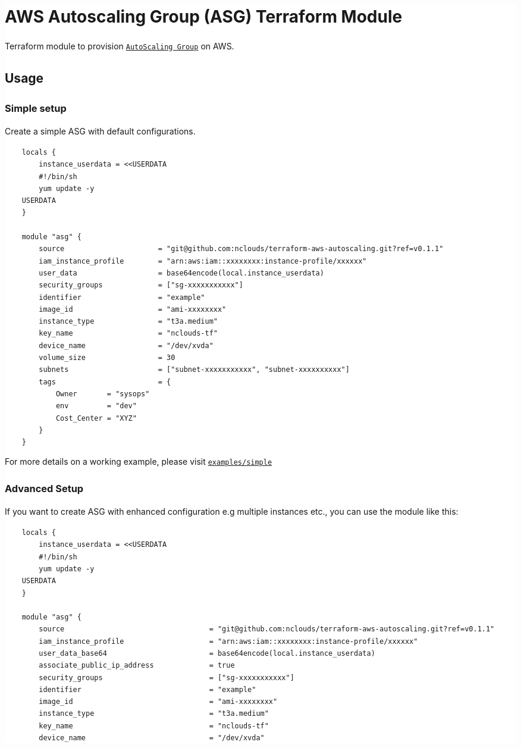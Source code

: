 # AWS Autoscaling Group (ASG) Terraform Module

Terraform module to provision [`AutoScaling Group`](https://aws.amazon.com/autoscaling/) on AWS.

## Usage

### Simple setup
Create a simple ASG with default configurations.
```hcl
    locals {
        instance_userdata = <<USERDATA
        #!/bin/sh
        yum update -y
    USERDATA
    }

    module "asg" {
        source                      = "git@github.com:nclouds/terraform-aws-autoscaling.git?ref=v0.1.1"
        iam_instance_profile        = "arn:aws:iam::xxxxxxxx:instance-profile/xxxxxx"
        user_data                   = base64encode(local.instance_userdata)
        security_groups             = ["sg-xxxxxxxxxxx"]
        identifier                  = "example"
        image_id                    = "ami-xxxxxxxx"
        instance_type               = "t3a.medium"
        key_name                    = "nclouds-tf"
        device_name                 = "/dev/xvda"
        volume_size                 = 30
        subnets                     = ["subnet-xxxxxxxxxxx", "subnet-xxxxxxxxxx"]
        tags                        = {
            Owner       = "sysops"
            env         = "dev"
            Cost_Center = "XYZ"
        }
    }
```

For more details on a working example, please visit [`examples/simple`](examples/simple)

### Advanced Setup
If you want to create ASG with enhanced configuration e.g multiple instances etc., you can use the module like this:

```hcl
    locals {
        instance_userdata = <<USERDATA
        #!/bin/sh
        yum update -y
    USERDATA
    }

    module "asg" {
        source                                  = "git@github.com:nclouds/terraform-aws-autoscaling.git?ref=v0.1.1"
        iam_instance_profile                    = "arn:aws:iam::xxxxxxxx:instance-profile/xxxxxx"
        user_data_base64                        = base64encode(local.instance_userdata)
        associate_public_ip_address             = true
        security_groups                         = ["sg-xxxxxxxxxxx"]
        identifier                              = "example"
        image_id                                = "ami-xxxxxxxx"
        instance_type                           = "t3a.medium"
        key_name                                = "nclouds-tf"
        device_name                             = "/dev/xvda"
```